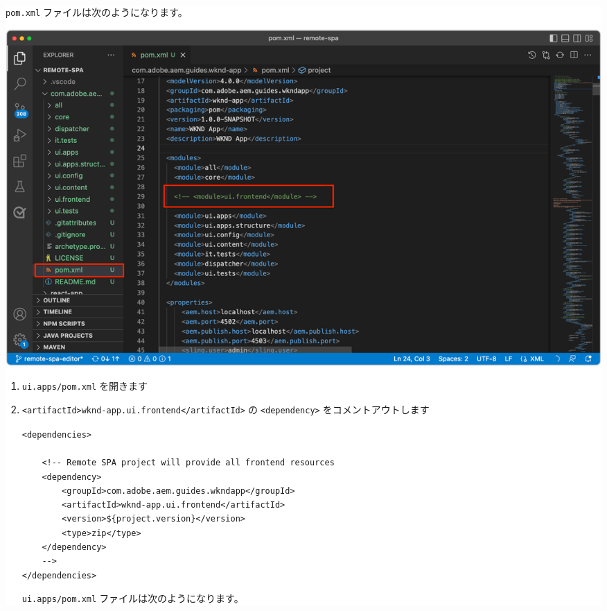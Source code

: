    `pom.xml` ファイルは次のようになります。

   ![reactor pom から ui.frontend モジュールを削除](./assets/aem-project/uifrontend-reactor-pom.png)

1. `ui.apps/pom.xml` を開きます
1. `<artifactId>wknd-app.ui.frontend</artifactId>` の `<dependency>` をコメントアウトします

   ```
   <dependencies>
   
       <!-- Remote SPA project will provide all frontend resources
       <dependency>
           <groupId>com.adobe.aem.guides.wkndapp</groupId>
           <artifactId>wknd-app.ui.frontend</artifactId>
           <version>${project.version}</version>
           <type>zip</type>
       </dependency>
       --> 
   </dependencies>
   ```

   `ui.apps/pom.xml` ファイルは次のようになります。
